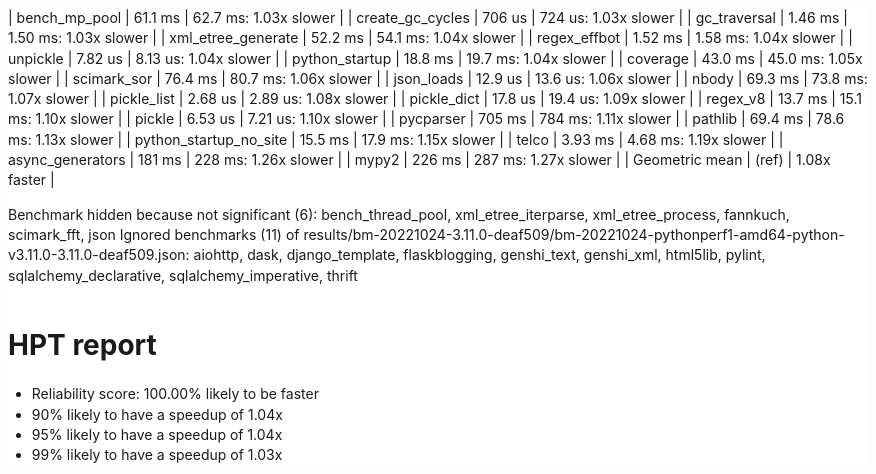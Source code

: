 | bench_mp_pool              | 61.1 ms                                                     | 62.7 ms: 1.03x slower                                                       |
| create_gc_cycles           | 706 us                                                      | 724 us: 1.03x slower                                                        |
| gc_traversal               | 1.46 ms                                                     | 1.50 ms: 1.03x slower                                                       |
| xml_etree_generate         | 52.2 ms                                                     | 54.1 ms: 1.04x slower                                                       |
| regex_effbot               | 1.52 ms                                                     | 1.58 ms: 1.04x slower                                                       |
| unpickle                   | 7.82 us                                                     | 8.13 us: 1.04x slower                                                       |
| python_startup             | 18.8 ms                                                     | 19.7 ms: 1.04x slower                                                       |
| coverage                   | 43.0 ms                                                     | 45.0 ms: 1.05x slower                                                       |
| scimark_sor                | 76.4 ms                                                     | 80.7 ms: 1.06x slower                                                       |
| json_loads                 | 12.9 us                                                     | 13.6 us: 1.06x slower                                                       |
| nbody                      | 69.3 ms                                                     | 73.8 ms: 1.07x slower                                                       |
| pickle_list                | 2.68 us                                                     | 2.89 us: 1.08x slower                                                       |
| pickle_dict                | 17.8 us                                                     | 19.4 us: 1.09x slower                                                       |
| regex_v8                   | 13.7 ms                                                     | 15.1 ms: 1.10x slower                                                       |
| pickle                     | 6.53 us                                                     | 7.21 us: 1.10x slower                                                       |
| pycparser                  | 705 ms                                                      | 784 ms: 1.11x slower                                                        |
| pathlib                    | 69.4 ms                                                     | 78.6 ms: 1.13x slower                                                       |
| python_startup_no_site     | 15.5 ms                                                     | 17.9 ms: 1.15x slower                                                       |
| telco                      | 3.93 ms                                                     | 4.68 ms: 1.19x slower                                                       |
| async_generators           | 181 ms                                                      | 228 ms: 1.26x slower                                                        |
| mypy2                      | 226 ms                                                      | 287 ms: 1.27x slower                                                        |
| Geometric mean             | (ref)                                                       | 1.08x faster                                                                |

Benchmark hidden because not significant (6): bench_thread_pool, xml_etree_iterparse, xml_etree_process, fannkuch, scimark_fft, json
Ignored benchmarks (11) of results/bm-20221024-3.11.0-deaf509/bm-20221024-pythonperf1-amd64-python-v3.11.0-3.11.0-deaf509.json: aiohttp, dask, django_template, flaskblogging, genshi_text, genshi_xml, html5lib, pylint, sqlalchemy_declarative, sqlalchemy_imperative, thrift


# HPT report

- Reliability score: 100.00% likely to be faster
- 90% likely to have a speedup of 1.04x
- 95% likely to have a speedup of 1.04x
- 99% likely to have a speedup of 1.03x

